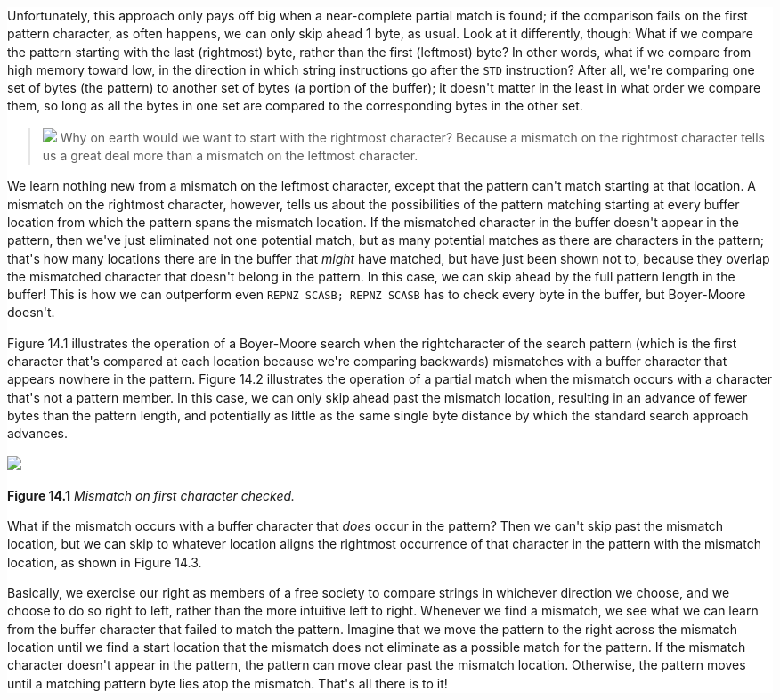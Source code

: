 Unfortunately, this approach only pays off big when a near-complete
partial match is found; if the comparison fails on the first pattern
character, as often happens, we can only skip ahead 1 byte, as usual.
Look at it differently, though: What if we compare the pattern starting
with the last (rightmost) byte, rather than the first (leftmost) byte?
In other words, what if we compare from high memory toward low, in the
direction in which string instructions go after the `STD` instruction?
After all, we're comparing one set of bytes (the pattern) to another set
of bytes (a portion of the buffer); it doesn't matter in the least in
what order we compare them, so long as all the bytes in one set are
compared to the corresponding bytes in the other set.

> ![](../images//i.jpg)
> Why on earth would we want to start with the rightmost character?
> Because a mismatch on the rightmost character tells us a great deal more
> than a mismatch on the leftmost character.

We learn nothing new from a mismatch on the leftmost character, except
that the pattern can't match starting at that location. A mismatch on
the rightmost character, however, tells us about the possibilities of
the pattern matching starting at every buffer location from which the
pattern spans the mismatch location. If the mismatched character in the
buffer doesn't appear in the pattern, then we've just eliminated not one
potential match, but as many potential matches as there are characters
in the pattern; that's how many locations there are in the buffer that
*might* have matched, but have just been shown not to, because they
overlap the mismatched character that doesn't belong in the pattern. In
this case, we can skip ahead by the full pattern length in the buffer!
This is how we can outperform even `REPNZ SCASB; REPNZ SCASB` has to
check every byte in the buffer, but Boyer-Moore doesn't.

Figure 14.1 illustrates the operation of a Boyer-Moore search when the
rightcharacter of the search pattern (which is the first character
that's compared at each location because we're comparing backwards)
mismatches with a buffer character that appears nowhere in the pattern.
Figure 14.2 illustrates the operation of a partial match when the
mismatch occurs with a character that's not a pattern member. In this
case, we can only skip ahead past the mismatch location, resulting in an
advance of fewer bytes than the pattern length, and potentially as
little as the same single byte distance by which the standard search
approach advances.

![](../images//14-01.jpg)

**Figure 14.1** *Mismatch on first character checked.*

What if the mismatch occurs with a buffer character that *does* occur in
the pattern? Then we can't skip past the mismatch location, but we can
skip to whatever location aligns the rightmost occurrence of that
character in the pattern with the mismatch location, as shown in Figure
14.3.

Basically, we exercise our right as members of a free society to compare
strings in whichever direction we choose, and we choose to do so right
to left, rather than the more intuitive left to right. Whenever we find
a mismatch, we see what we can learn from the buffer character that
failed to match the pattern. Imagine that we move the pattern to the
right across the mismatch location until we find a start location that
the mismatch does not eliminate as a possible match for the pattern. If
the mismatch character doesn't appear in the pattern, the pattern can
move clear past the mismatch location. Otherwise, the pattern moves
until a matching pattern byte lies atop the mismatch. That's all there
is to it!
